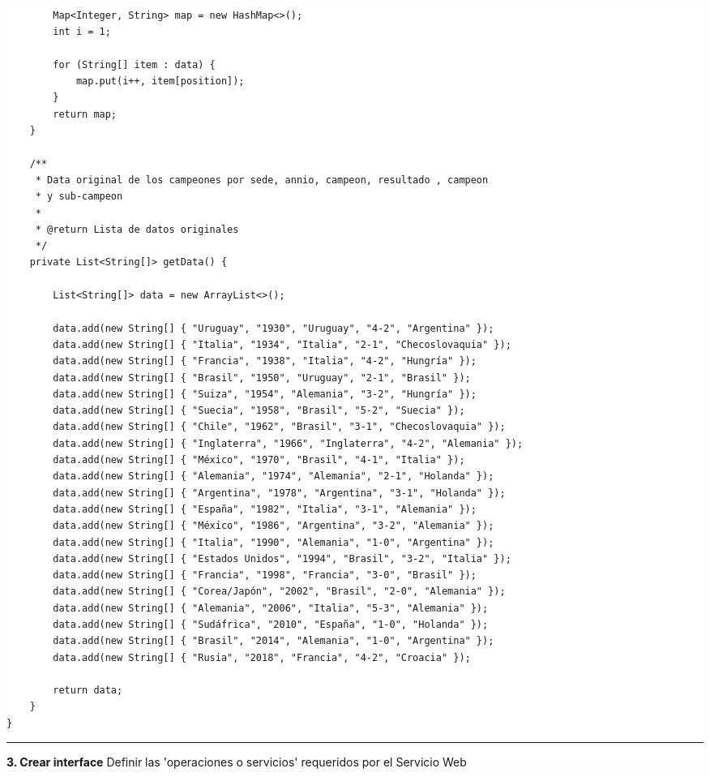 ```
		Map<Integer, String> map = new HashMap<>();
		int i = 1;

		for (String[] item : data) {
			map.put(i++, item[position]);
		}
		return map;
	}

	/**
	 * Data original de los campeones por sede, annio, campeon, resultado , campeon
	 * y sub-campeon
	 * 
	 * @return Lista de datos originales
	 */
	private List<String[]> getData() {

		List<String[]> data = new ArrayList<>();

		data.add(new String[] { "Uruguay", "1930", "Uruguay", "4-2", "Argentina" });
		data.add(new String[] { "Italia", "1934", "Italia", "2-1", "Checoslovaquia" });
		data.add(new String[] { "Francia", "1938", "Italia", "4-2", "Hungría" });
		data.add(new String[] { "Brasil", "1950", "Uruguay", "2-1", "Brasil" });
		data.add(new String[] { "Suiza", "1954", "Alemania", "3-2", "Hungría" });
		data.add(new String[] { "Suecia", "1958", "Brasil", "5-2", "Suecia" });
		data.add(new String[] { "Chile", "1962", "Brasil", "3-1", "Checoslovaquia" });
		data.add(new String[] { "Inglaterra", "1966", "Inglaterra", "4-2", "Alemania" });
		data.add(new String[] { "México", "1970", "Brasil", "4-1", "Italia" });
		data.add(new String[] { "Alemania", "1974", "Alemania", "2-1", "Holanda" });
		data.add(new String[] { "Argentina", "1978", "Argentina", "3-1", "Holanda" });
		data.add(new String[] { "España", "1982", "Italia", "3-1", "Alemania" });
		data.add(new String[] { "México", "1986", "Argentina", "3-2", "Alemania" });
		data.add(new String[] { "Italia", "1990", "Alemania", "1-0", "Argentina" });
		data.add(new String[] { "Estados Unidos", "1994", "Brasil", "3-2", "Italia" });
		data.add(new String[] { "Francia", "1998", "Francia", "3-0", "Brasil" });
		data.add(new String[] { "Corea/Japón", "2002", "Brasil", "2-0", "Alemania" });
		data.add(new String[] { "Alemania", "2006", "Italia", "5-3", "Alemania" });
		data.add(new String[] { "Sudáfrica", "2010", "España", "1-0", "Holanda" });
		data.add(new String[] { "Brasil", "2014", "Alemania", "1-0", "Argentina" });
		data.add(new String[] { "Rusia", "2018", "Francia", "4-2", "Croacia" });

		return data;
	}
}

```
***

**3. Crear interface**
Definir las 'operaciones o servicios' requeridos por el Servicio Web
